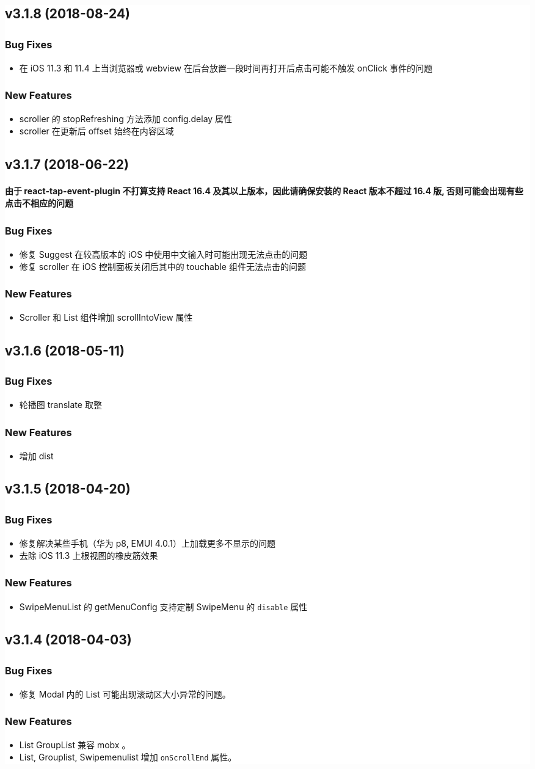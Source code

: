 ## v3.1.8 (2018-08-24)

### Bug Fixes
* 在 iOS 11.3 和 11.4 上当浏览器或 webview 在后台放置一段时间再打开后点击可能不触发 onClick 事件的问题

### New Features
* scroller 的 stopRefreshing 方法添加 config.delay 属性
* scroller 在更新后 offset 始终在内容区域

## v3.1.7 (2018-06-22)

**由于 react-tap-event-plugin 不打算支持 React 16.4 及其以上版本，因此请确保安装的 React 版本不超过 16.4 版, 否则可能会出现有些点击不相应的问题**

### Bug Fixes
* 修复 Suggest 在较高版本的 iOS 中使用中文输入时可能出现无法点击的问题
* 修复 scroller 在 iOS 控制面板关闭后其中的 touchable 组件无法点击的问题

### New Features
* Scroller 和 List 组件增加 scrollIntoView 属性

## v3.1.6 (2018-05-11)

### Bug Fixes
* 轮播图 translate 取整

### New Features
* 增加 dist

## v3.1.5 (2018-04-20)

### Bug Fixes
* 修复解决某些手机（华为 p8, EMUI 4.0.1）上加载更多不显示的问题
* 去除 iOS 11.3 上根视图的橡皮筋效果

### New Features
* SwipeMenuList 的 getMenuConfig 支持定制 SwipeMenu 的 `disable` 属性

## v3.1.4 (2018-04-03)
### Bug Fixes
* 修复 Modal 内的 List 可能出现滚动区大小异常的问题。

### New Features
* List GroupList 兼容 mobx 。
* List, Grouplist, Swipemenulist 增加 `onScrollEnd` 属性。
